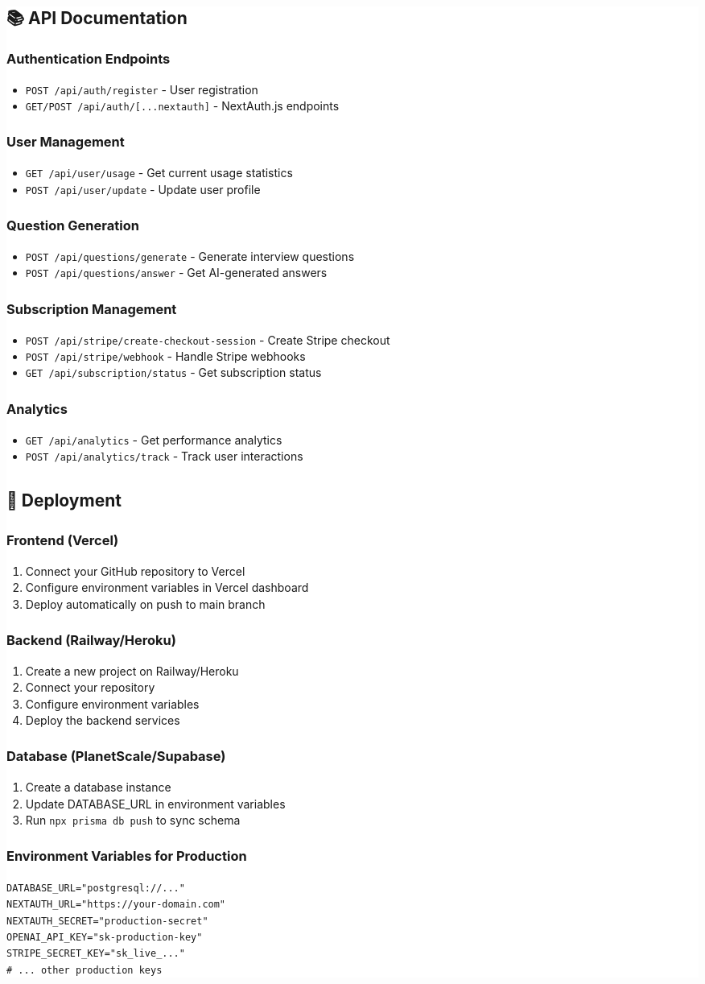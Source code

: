 ## 📚 API Documentation

### Authentication Endpoints
- `POST /api/auth/register` - User registration
- `GET/POST /api/auth/[...nextauth]` - NextAuth.js endpoints

### User Management
- `GET /api/user/usage` - Get current usage statistics
- `POST /api/user/update` - Update user profile

### Question Generation
- `POST /api/questions/generate` - Generate interview questions
- `POST /api/questions/answer` - Get AI-generated answers

### Subscription Management
- `POST /api/stripe/create-checkout-session` - Create Stripe checkout
- `POST /api/stripe/webhook` - Handle Stripe webhooks
- `GET /api/subscription/status` - Get subscription status

### Analytics
- `GET /api/analytics` - Get performance analytics
- `POST /api/analytics/track` - Track user interactions

## 🚢 Deployment

### Frontend (Vercel)
1. Connect your GitHub repository to Vercel
2. Configure environment variables in Vercel dashboard
3. Deploy automatically on push to main branch

### Backend (Railway/Heroku)
1. Create a new project on Railway/Heroku
2. Connect your repository
3. Configure environment variables
4. Deploy the backend services

### Database (PlanetScale/Supabase)
1. Create a database instance
2. Update DATABASE_URL in environment variables
3. Run `npx prisma db push` to sync schema

### Environment Variables for Production
```env
DATABASE_URL="postgresql://..."
NEXTAUTH_URL="https://your-domain.com"
NEXTAUTH_SECRET="production-secret"
OPENAI_API_KEY="sk-production-key"
STRIPE_SECRET_KEY="sk_live_..."
# ... other production keys
```
